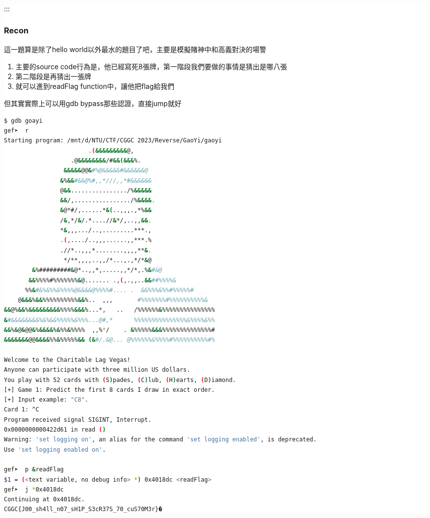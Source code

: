 ```cpp
```
:::
### Recon
這一題算是除了hello world以外最水的題目了吧，主要是模擬賭神中和高義對決的場警

1. 主要的source code行為是，他已經寫死8張牌，第一階段我們要做的事情是猜出是哪八張
2. 第二階段是再猜出一張牌
3. 就可以進到readFlag function中，讓他把flag給我們

但其實實際上可以用gdb bypass那些認證，直接jump就好
```bash
$ gdb goayi
gef➤  r
Starting program: /mnt/d/NTU/CTF/CGGC 2023/Reverse/GaoYi/gaoyi
                        .(&&&&&&&&&@,
                   .@&&&&&&&&/#&&(&&&%.
                 &&&&&@@&#%@&&&&&#&&&&&&@
                &%&&#&&@%#,,*///,,*#&&&&&&
                @&&................/%&&&&&
                &&/,................/%&&&&.
                &@*#/,......*&(..,,,.,*%&&
                /&,*/&/.*....//&*/,..,,&&.
                *&,,,.../..,.........***.,
                .(,..../..,,,......,,***.%
                .//*..,,,*........,,,,**&.
                 */**,,,,..,,/*...,.,*/*&@
        &%#########&@*..,,*,.....,,*/*,.%&#&@
       &&%%%%#%%%%%%%&@....... .,(,.,,..&&##%%%%&
      %%&#&%&%%&%%%%@&&&&@%%%%#.... .  &&%%%&%%#%%%%%#
    @&&&%&&%%%%%%%%%%&&%..  ,,,       #%%%%%%%#%%%%%%%%%%&
&&@%&&%&&&&&&&&&%%%%&&&%...*,   ..   /%%%%%%&%%%%%%%%%%%%%%%
&#&&&&&&&&%&%&&%%%%%&%%%...@#,*      %%%%%%%%%%%%%%%&%%%%&%%
&&%&@&@@&%&&&&%&%%&%%%%  ,,%*/    . &%%%%%&&&%%%%%%%%%%%%%%#
&&&&&&&@@&&&&%%&%%%%%&& (&#/.&@... @%%%%%%&%%%%#%%%%%%%%%%#%

Welcome to the Charitable Lag Vegas!
Anyone can participate with three million US dollars.
You play with 52 cards with (S)pades, (C)lub, (H)earts, (D)iamond.
[+] Game 1: Predict the first 8 cards I draw in exact order.
[+] Input example: "C8".
Card 1: ^C
Program received signal SIGINT, Interrupt.
0x0000000000422d61 in read ()
Warning: 'set logging on', an alias for the command 'set logging enabled', is deprecated.
Use 'set logging enabled on'.

gef➤  p &readFlag
$1 = (<text variable, no debug info> *) 0x4018dc <readFlag>
gef➤  j *0x4018dc
Continuing at 0x4018dc.
CGGC{J00_sh4ll_n07_sH1P_S3cR37S_70_cuS70M3r}�
```
